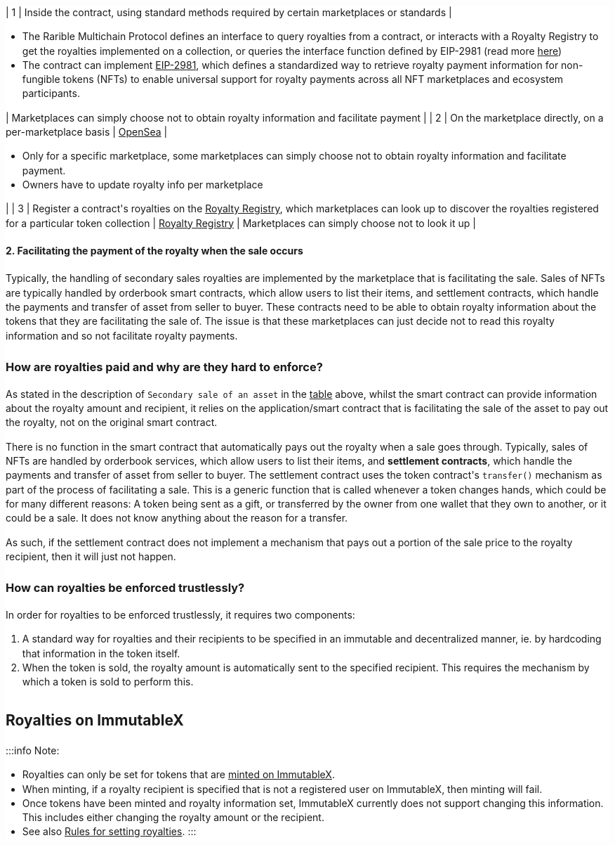 | 1 | Inside the contract, using standard methods required by certain marketplaces or standards                                                                                                      | <ul><li>The Rarible Multichain Protocol defines an interface to query royalties from a contract, or interacts with a Royalty Registry to get the royalties implemented on a collection, or queries the interface function defined by EIP-2981 (read more [here](https://docs.rarible.org/overview/tokens-fees-royalties/#royalties))</li> <li>The contract can implement [EIP-2981](https://eips.ethereum.org/EIPS/eip-2981), which defines a standardized way to retrieve royalty payment information for non-fungible tokens (NFTs) to enable universal support for royalty payments across all NFT marketplaces and ecosystem participants.</li></ul>                                                                                  | Marketplaces can simply choose not to obtain royalty information and facilitate payment |
| 2 | On the marketplace directly, on a per-marketplace basis                                                                                                                                        | [OpenSea](https://docs.opensea.io/docs/10-setting-fees-on-secondary-sales#setting-your-secondary-sale-fee) | <ul><li>Only for a specific marketplace, some marketplaces can simply choose not to obtain royalty information and facilitate payment.</li><li>Owners have to update royalty info per marketplace</li></ul>                                                               |
| 3 | Register a contract's royalties on the [Royalty Registry](https://royaltyregistry.xyz/), which marketplaces can look up to discover the royalties registered for a particular token collection | [Royalty Registry](https://royaltyregistry.xyz/)                                                           | Marketplaces can simply choose not to look it up                                        |

#### 2. Facilitating the payment of the royalty when the sale occurs

Typically, the handling of secondary sales royalties are implemented by the marketplace that is facilitating the sale. Sales of NFTs are typically handled by orderbook smart contracts, which allow users to list their items, and settlement contracts, which handle the payments and transfer of asset from seller to buyer. These contracts need to be able to obtain royalty information about the tokens that they are facilitating the sale of. The issue is that these marketplaces can just decide not to read this royalty information and so not facilitate royalty payments.

### How are royalties paid and why are they hard to enforce?
As stated in the description of `Secondary sale of an asset` in the [table](#types-of-blockchain-royalties) above, whilst the smart contract can provide information about the royalty amount and recipient, it relies on the application/smart contract that is facilitating the sale of the asset to pay out the royalty, not on the original smart contract.

There is no function in the smart contract that automatically pays out the royalty when a sale goes through. Typically, sales of NFTs are handled by orderbook services, which allow users to list their items, and **settlement contracts**, which handle the payments and transfer of asset from seller to buyer. The settlement contract uses the token contract's `transfer()` mechanism as part of the process of facilitating a sale. This is a generic function that is called whenever a token changes hands, which could be for many different reasons: A token being sent as a gift, or transferred by the owner from one wallet that they own to another, or it could be a sale. It does not know anything about the reason for a transfer.

As such, if the settlement contract does not implement a mechanism that pays out a portion of the sale price to the royalty recipient, then it will just not happen.

### How can royalties be enforced trustlessly?
In order for royalties to be enforced trustlessly, it requires two components:
1. A standard way for royalties and their recipients to be specified in an immutable and decentralized manner, ie. by hardcoding that information in the token itself.
2. When the token is sold, the royalty amount is automatically sent to the specified recipient. This requires the mechanism by which a token is sold to perform this.

## Royalties on ImmutableX
:::info Note:
* Royalties can only be set for tokens that are [minted on ImmutableX](../key-concepts/deep-dive-minting.md#what-is-minting-on-immutablex).
* When minting, if a royalty recipient is specified that is not a registered user on ImmutableX, then minting will fail.
* Once tokens have been minted and royalty information set, ImmutableX currently does not support changing this information. This includes either changing the royalty amount or the recipient.
* See also [Rules for setting royalties](../overview/fees.md#rules-for-setting-royalties).
:::
